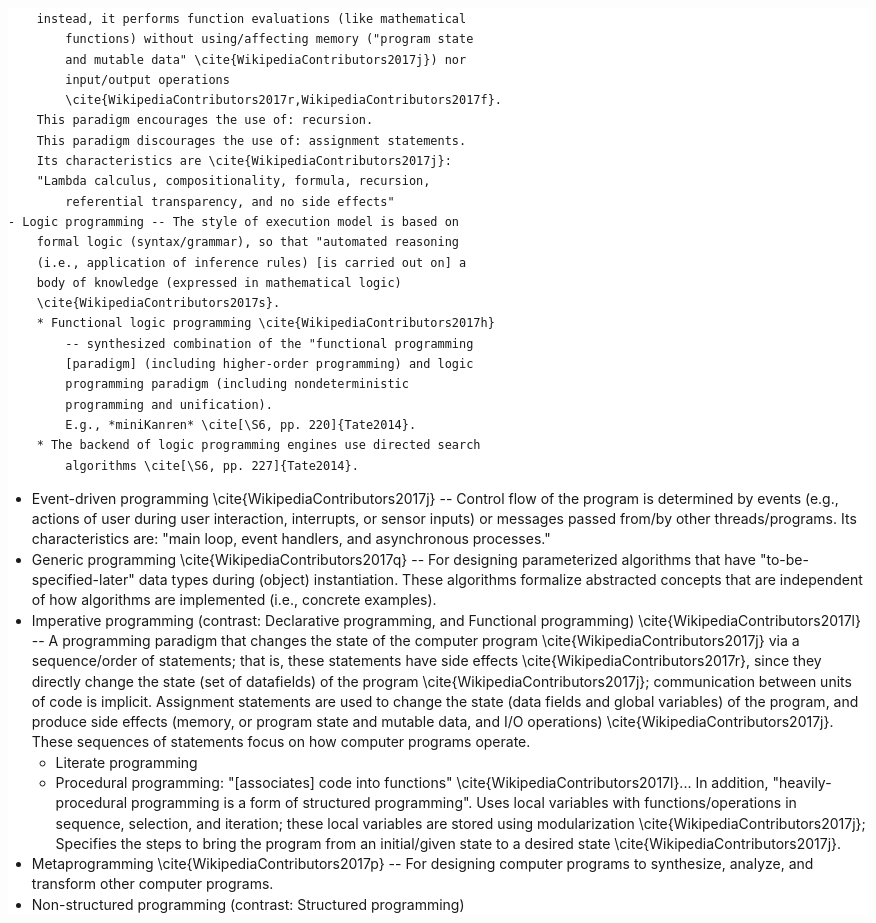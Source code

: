 		instead, it performs function evaluations (like mathematical
			functions) without using/affecting memory ("program state
			and mutable data" \cite{WikipediaContributors2017j}) nor
			input/output operations
			\cite{WikipediaContributors2017r,WikipediaContributors2017f}.
		This paradigm encourages the use of: recursion.
		This paradigm discourages the use of: assignment statements.
		Its characteristics are \cite{WikipediaContributors2017j}:
		"Lambda calculus, compositionality, formula, recursion,
			referential transparency, and no side effects"
	- Logic programming -- The style of execution model is based on
		formal logic (syntax/grammar), so that "automated reasoning
		(i.e., application of inference rules) [is carried out on] a
		body of knowledge (expressed in mathematical logic)
		\cite{WikipediaContributors2017s}. 
		* Functional logic programming \cite{WikipediaContributors2017h}
			-- synthesized combination of the "functional programming
			[paradigm] (including higher-order programming) and logic
			programming paradigm (including nondeterministic
			programming and unification).
			E.g., *miniKanren* \cite[\S6, pp. 220]{Tate2014}.
		* The backend of logic programming engines use directed search
			algorithms \cite[\S6, pp. 227]{Tate2014}.
+ Event-driven programming \cite{WikipediaContributors2017j} -- Control
	flow of the program is determined by events (e.g., actions of user
	during user interaction, interrupts, or sensor inputs) or messages
	passed from/by other threads/programs.
	Its characteristics are: "main loop, event handlers, and
		asynchronous processes."
+ Generic programming \cite{WikipediaContributors2017q} -- For
	designing parameterized algorithms that have "to-be-specified-later"
	data types during (object) instantiation.
	These algorithms formalize abstracted concepts that are independent
		of how algorithms are implemented (i.e., concrete examples). 
+ Imperative programming (contrast: Declarative programming, and
	Functional programming) \cite{WikipediaContributors2017l} -- A
	programming paradigm that changes the state of the computer program
	\cite{WikipediaContributors2017j} via a sequence/order of
	statements;
	that is, these statements have side effects
		\cite{WikipediaContributors2017r}, since they directly change
		the state (set of datafields) of the program
		\cite{WikipediaContributors2017j};
	communication between units of code is implicit.
	Assignment statements are used to change the state (data fields
		and global variables) of the program, and produce side effects
		(memory, or program state and mutable data, and I/O operations)
		\cite{WikipediaContributors2017j}.
	These sequences of statements focus on how computer programs operate.
	- Literate programming
	- Procedural programming: "[associates] code into functions"
		\cite{WikipediaContributors2017l}... In addition,
		"heavily-procedural programming is a form of structured
		programming".
		Uses local variables with functions/operations in sequence,
			selection, and iteration;
			these local variables are stored using modularization
			\cite{WikipediaContributors2017j};
		Specifies the steps to bring the program from an initial/given
			state to a desired state \cite{WikipediaContributors2017j}.
+ Metaprogramming \cite{WikipediaContributors2017p} -- For designing
	computer programs to synthesize, analyze, and transform other
	computer programs.
+ Non-structured programming (contrast: Structured programming)